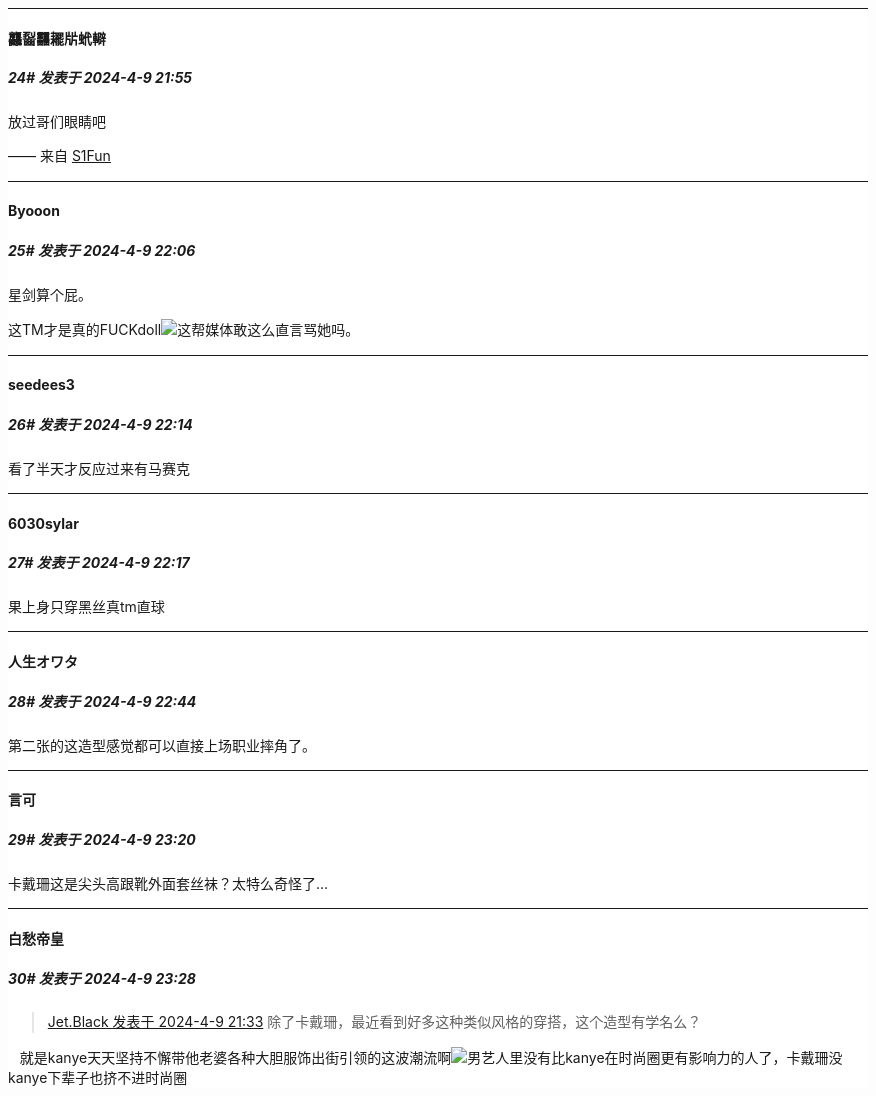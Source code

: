 *****

####  龘䶛䨻䎱㸞蚮䡶  
##### 24#       发表于 2024-4-9 21:55

放过哥们眼睛吧

—— 来自 [S1Fun](https://s1fun.koalcat.com)

*****

####  Byooon  
##### 25#       发表于 2024-4-9 22:06

星剑算个屁。

这TM才是真的FUCKdoll<img src="https://static.saraba1st.com/image/smiley/face2017/014.png" referrerpolicy="no-referrer">这帮媒体敢这么直言骂她吗。

*****

####  seedees3  
##### 26#       发表于 2024-4-9 22:14

看了半天才反应过来有马赛克

*****

####  6030sylar  
##### 27#       发表于 2024-4-9 22:17

果上身只穿黑丝真tm直球

*****

####  人生オワタ  
##### 28#       发表于 2024-4-9 22:44

第二张的这造型感觉都可以直接上场职业摔角了。

*****

####  言可  
##### 29#       发表于 2024-4-9 23:20

卡戴珊这是尖头高跟靴外面套丝袜？太特么奇怪了…

*****

####  白愁帝皇  
##### 30#       发表于 2024-4-9 23:28

<blockquote><a href="httphttps://bbs.saraba1st.com/2b/forum.php?mod=redirect&amp;goto=findpost&amp;pid=64540193&amp;ptid=2179235" target="_blank">Jet.Black 发表于 2024-4-9 21:33</a>
除了卡戴珊，最近看到好多这种类似风格的穿搭，这个造型有学名么？</blockquote>
   就是kanye天天坚持不懈带他老婆各种大胆服饰出街引领的这波潮流啊<img src="https://static.saraba1st.com/image/smiley/face2017/067.png" referrerpolicy="no-referrer">男艺人里没有比kanye在时尚圈更有影响力的人了，卡戴珊没kanye下辈子也挤不进时尚圈
